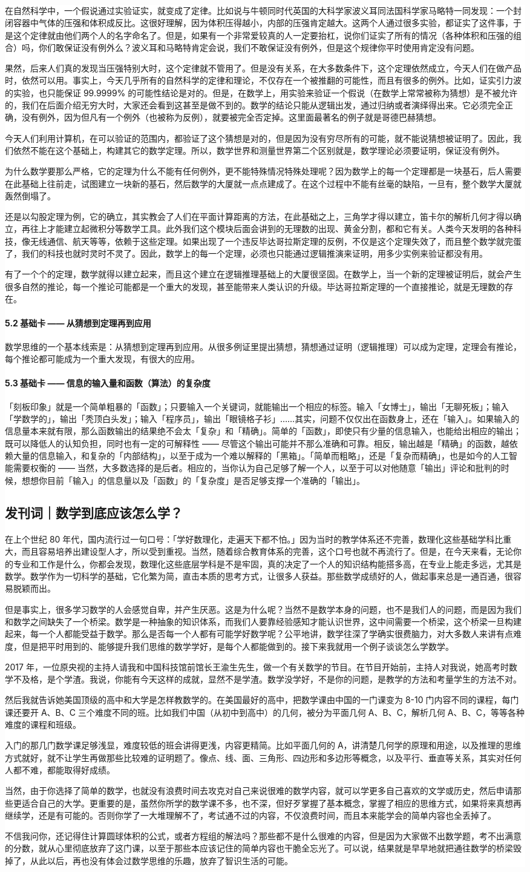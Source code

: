 在自然科学中，一个假说通过实验证实，就变成了定律。比如说与牛顿同时代英国的大科学家波义耳同法国科学家马略特一同发现：一个封闭容器中气体的压强和体积成反比。这很好理解，因为体积压得越小，内部的压强肯定越大。这两个人通过很多实验，都证实了这件事，于是这个定律就由他们两个人的名字命名了。但是，如果有一个非常爱较真的人一定要抬杠，说你们证实了所有的情况（各种体积和压强的组合）吗，你们敢保证没有例外么？波义耳和马略特肯定会说，我们不敢保证没有例外，但是这个规律你平时使用肯定没有问题。

果然，后来人们真的发现当压强特别大时，这个定律就不管用了。但是没有关系，在大多数条件下，这个定理依然成立，今天人们在做产品时，依然可以用。事实上，今天几乎所有的自然科学的定律和理论，不仅存在一个被推翻的可能性，而且有很多的例外。比如，证实引力波的实验，也只能保证 99.9999% 的可能性结论是对的。但是，在数学上，用实验来验证一个假说（在数学上常常被称为猜想）是不被允许的，我们在后面介绍无穷大时，大家还会看到这甚至是做不到的。数学的结论只能从逻辑出发，通过归纳或者演绎得出来。它必须完全正确，没有例外，因为但凡有一个例外（也被称为反例），就要被完全否定掉。这里面最著名的例子就是哥德巴赫猜想。

今天人们利用计算机，在可以验证的范围内，都验证了这个猜想是对的，但是因为没有穷尽所有的可能，就不能说猜想被证明了。因此，我们依然不能在这个基础上，构建其它的数学定理。所以，数学世界和测量世界第二个区别就是，数学理论必须要证明，保证没有例外。

为什么数学要那么严格，它的定理为什么不能有任何例外，更不能特殊情况特殊处理呢？因为数学上的每一个定理都是一块基石，后人需要在此基础上往前走，试图建立一块新的基石，然后数学的大厦就一点点建成了。在这个过程中不能有丝毫的缺陷，一旦有，整个数学大厦就轰然倒塌了。

还是以勾股定理为例，它的确立，其实教会了人们在平面计算距离的方法，在此基础之上，三角学才得以建立，笛卡尔的解析几何才得以确立，再往上才能建立起微积分等数学工具。此外我们这个模块后面会讲到的无理数的出现、黄金分割，都和它有关。人类今天发明的各种科技，像无线通信、航天等等，依赖于这些定理。如果出现了一个违反毕达哥拉斯定理的反例，不仅是这个定理失效了，而且整个数学就完蛋了，我们的科技也就时灵时不灵了。因此，数学上的每一个定理，必须也只能通过逻辑推演来证明，用多少实例来验证都没有用。

有了一个个的定理，数学就得以建立起来，而且这个建立在逻辑推理基础上的大厦很坚固。在数学上，当一个新的定理被证明后，就会产生很多自然的推论，每一个推论可能都是一个重大的发现，甚至能带来人类认识的升级。毕达哥拉斯定理的一个直接推论，就是无理数的存在。

#### 5.2 基础卡 —— 从猜想到定理再到应用

数学思维的一个基本线索是：从猜想到定理再到应用。从很多例证里提出猜想，猜想通过证明（逻辑推理）可以成为定理，定理会有推论，每个推论都可能成为一个重大发现，有很大的应用。


#### 5.3 基础卡 —— 信息的输入量和函数（算法）的复杂度

「刻板印象」就是一个简单粗暴的「函数」；只要输入一个关键词，就能输出一个相应的标签。输入「女博士」，输出「无聊死板」；输入「学数学的」，输出「秃顶白头发」；输入「程序员」，输出「眼镜格子衫」……其实，问题不仅仅出在函数身上，还在「输入」。如果输入的信息量本来就有限，那么函数输出的结果绝不会太「复杂」和「精确」。简单的「函数」，即使只有少量的信息输入，也能给出相应的输出；既可以降低人的认知负担，同时也有一定的可解释性 —— 尽管这个输出可能并不那么准确和可靠。相反，输出越是「精确」的函数，越依赖大量的信息输入，和复杂的「内部结构」，以至于成为一个难以解释的「黑箱」。「简单而粗略」，还是「复杂而精确」，也是如今的人工智能需要权衡的 —— 当然，大多数选择的是后者。相应的，当你认为自己足够了解一个人，以至于可以对他随意「输出」评论和批判的时候，想想你目前「输入」的信息量以及「函数」的「复杂度」是否足够支撑一个准确的「输出」。

## 发刊词｜数学到底应该怎么学？

在上个世纪 80 年代，国内流行过一句口号：「学好数理化，走遍天下都不怕。」因为当时的教学体系还不完善，数理化这些基础学科比重大，而且容易培养出建设型人才，所以受到重视。当然，随着综合教育体系的完善，这个口号也就不再流行了。但是，在今天来看，无论你的专业和工作是什么，你都会发现，数理化这些底层学科是不是牢固，真的决定了一个人的知识结构能搭多高，在专业上能走多远，尤其是数学。数学作为一切科学的基础，它化繁为简，直击本质的思考方式，让很多人获益。那些数学成绩好的人，做起事来总是一通百通，很容易脱颖而出。

但是事实上，很多学习数学的人会感觉自卑，并产生厌恶。这是为什么呢？当然不是数学本身的问题，也不是我们人的问题，而是因为我们和数学之间缺失了一个桥梁。数学是一种抽象的知识体系，而我们人要靠经验感知才能认识世界，这中间需要一个桥梁，这个桥梁一旦构建起来，每一个人都能受益于数学。那么是否每一个人都有可能学好数学呢？公平地讲，数学往深了学确实很费脑力，对大多数人来讲有点难度，但是把平时用到的、能够提升我们思维的数学学好，是每个人都能做到的。接下来我就用一个例子谈谈怎么学数学。

2017 年，一位原央视的主持人请我和中国科技馆前馆长王渝生先生，做一个有关数学的节目。在节目开始前，主持人对我说，她高考时数学不及格，是个学渣。我说，你能有今天这样的成就，显然不是学渣。数学没学好，不是你的问题，是教学的方法和考量学生的方法不对。

然后我就告诉她美国顶级的高中和大学是怎样教数学的。在美国最好的高中，把数学课由中国的一门课变为 8-10 门内容不同的课程，每门课还要开 A、B、C 三个难度不同的班。比如我们中国（从初中到高中）的几何，被分为平面几何 A、B、C，解析几何 A、B、C，等等各种难度的课程和班级。

入门的那几门数学课足够浅显，难度较低的班会讲得更浅，内容更精简。比如平面几何的 A，讲清楚几何学的原理和用途，以及推理的思维方式就好，就不让学生再做那些比较难的证明题了。像点、线、面、三角形、四边形和多边形等概念，以及平行、垂直等关系，其实对任何人都不难，都能取得好成绩。

当然，由于你选择了简单的数学，也就没有浪费时间去攻克对自己来说很难的数学内容，就可以学更多自己喜欢的文学或历史，然后申请那些更适合自己的大学。更重要的是，虽然你所学的数学课不多，也不深，但好歹掌握了基本概念，掌握了相应的思维方式，如果将来真想再继续学，还是有可能的。否则你学了一大堆理解不了，考试通不过的内容，不仅浪费时间，而且本来能学会的简单内容也全丢掉了。

不信我问你，还记得住计算圆球体积的公式，或者方程组的解法吗？那些都不是什么很难的内容，但是因为大家做不出数学题，考不出满意的分数，就从心里彻底放弃了这门课，以至于那些本应该记住的简单内容也干脆全忘光了。可以说，结果就是早早地就把通往数学的桥梁毁掉了，从此以后，再也没有体会过数学思维的乐趣，放弃了智识生活的可能。
